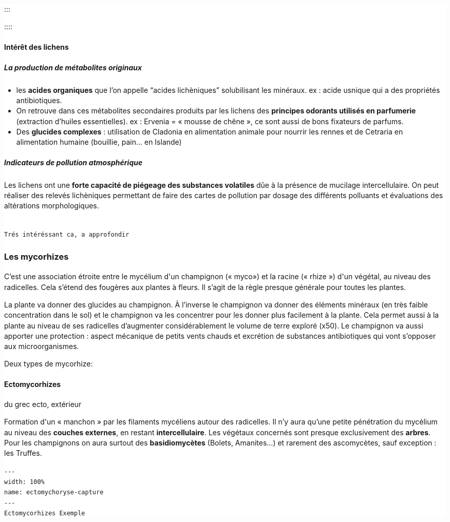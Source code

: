 :::


::::


####  Intérêt des lichens

#####  La production de métabolites originaux

- les **acides organiques** que l’on appelle “acides lichèniques” solubilisant les minéraux. ex : acide usnique qui a des propriétés antibiotiques.
- On retrouve dans ces métabolites secondaires produits par les lichens des **principes odorants utilisés en parfumerie** (extraction d’huiles essentielles). ex : Ervenia = « mousse de chêne », ce sont aussi de bons fixateurs de parfums.
- Des **glucides complexes** : utilisation de Cladonia en alimentation animale pour nourrir les rennes et de Cetraria en alimentation humaine (bouillie, pain... en Islande)

#####  Indicateurs de pollution atmosphérique

Les lichens ont une **forte capacité de piégeage des substances volatiles** dûe à la présence de mucilage intercellulaire. On peut réaliser des relevés lichèniques permettant de faire des cartes de pollution par dosage des différents polluants et évaluations des altérations morphologiques.

```{warning}

Trés intéréssant ca, a approfondir

```

###  Les mycorhizes

C’est une association étroite entre le mycélium d'un champignon (« myco») et la racine (« rhize ») d'un végétal, au niveau des radicelles. Cela s’étend des fougères aux plantes à fleurs. Il s’agit de la règle presque générale pour toutes les plantes.

La plante va donner des glucides au champignon. À l’inverse le champignon va donner des éléments minéraux (en très faible concentration dans le sol) et le champignon va les concentrer pour les donner plus facilement à la plante. Cela permet aussi à la plante au niveau de ses radicelles d’augmenter considérablement le volume de terre exploré (x50). Le champignon va aussi apporter une protection : aspect mécanique de petits vents chauds et excrétion de substances antibiotiques qui vont s’opposer aux microorganismes.


<p class="emphase">Deux types de mycorhize:</p>

####  Ectomycorhizes

<p class="emphase">du grec ecto, extérieur</p>

Formation d'un « manchon » par les filaments mycéliens autour des radicelles.
Il n’y aura qu’une petite pénétration du mycélium au niveau des **couches externes**, en restant **intercellulaire**. Les végétaux concernés sont presque exclusivement des **arbres**. Pour les champignons on aura surtout des **basidiomycètes** (Bolets, Amanites...) et rarement des ascomycètes, sauf exception : les Truffes.

```{figure} Docs/ectomychoryse-capture.png
---
width: 100%
name: ectomychoryse-capture
---
Ectomycorhizes Exemple
```

